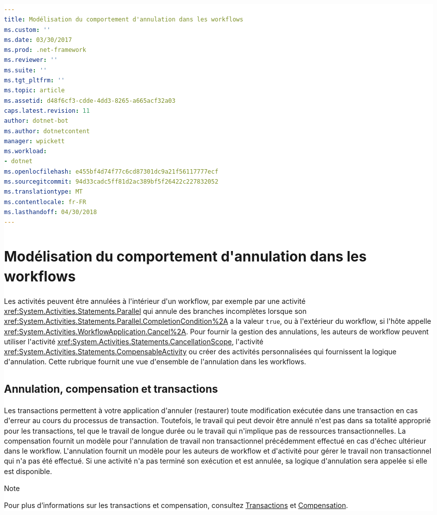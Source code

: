 ```yaml
---
title: Modélisation du comportement d'annulation dans les workflows
ms.custom: ''
ms.date: 03/30/2017
ms.prod: .net-framework
ms.reviewer: ''
ms.suite: ''
ms.tgt_pltfrm: ''
ms.topic: article
ms.assetid: d48f6cf3-cdde-4dd3-8265-a665acf32a03
caps.latest.revision: 11
author: dotnet-bot
ms.author: dotnetcontent
manager: wpickett
ms.workload:
- dotnet
ms.openlocfilehash: e455bf4d74f77c6cd87301dc9a21f56117777ecf
ms.sourcegitcommit: 94d33cadc5ff81d2ac389bf5f26422c227832052
ms.translationtype: MT
ms.contentlocale: fr-FR
ms.lasthandoff: 04/30/2018
---
```

# <a name="modeling-cancellation-behavior-in-workflows"></a>Modélisation du comportement d'annulation dans les workflows
Les activités peuvent être annulées à l'intérieur d'un workflow, par exemple par une activité <xref:System.Activities.Statements.Parallel> qui annule des branches incomplètes lorsque son <xref:System.Activities.Statements.Parallel.CompletionCondition%2A> a la valeur `true`, ou à l'extérieur du workflow, si l'hôte appelle <xref:System.Activities.WorkflowApplication.Cancel%2A>. Pour fournir la gestion des annulations, les auteurs de workflow peuvent utiliser l'activité <xref:System.Activities.Statements.CancellationScope>, l'activité <xref:System.Activities.Statements.CompensableActivity> ou créer des activités personnalisées qui fournissent la logique d'annulation. Cette rubrique fournit une vue d'ensemble de l'annulation dans les workflows.  
  
## <a name="cancellation-compensation-and-transactions"></a>Annulation, compensation et transactions  
 Les transactions permettent à votre application d'annuler (restaurer) toute modification exécutée dans une transaction en cas d'erreur au cours du processus de transaction. Toutefois, le travail qui peut devoir être annulé n'est pas dans sa totalité approprié pour les transactions, tel que le travail de longue durée ou le travail qui n'implique pas de ressources transactionnelles. La compensation fournit un modèle pour l'annulation de travail non transactionnel précédemment effectué en cas d'échec ultérieur dans le workflow. L'annulation fournit un modèle pour les auteurs de workflow et d'activité pour gérer le travail non transactionnel qui n'a pas été effectué. Si une activité n'a pas terminé son exécution et est annulée, sa logique d'annulation sera appelée si elle est disponible.  
  
> [!NOTE]
>  Pour plus d’informations sur les transactions et compensation, consultez [Transactions](../../../docs/framework/windows-workflow-foundation/workflow-transactions.md) et [Compensation](../../../docs/framework/windows-workflow-foundation/compensation.md).  
  